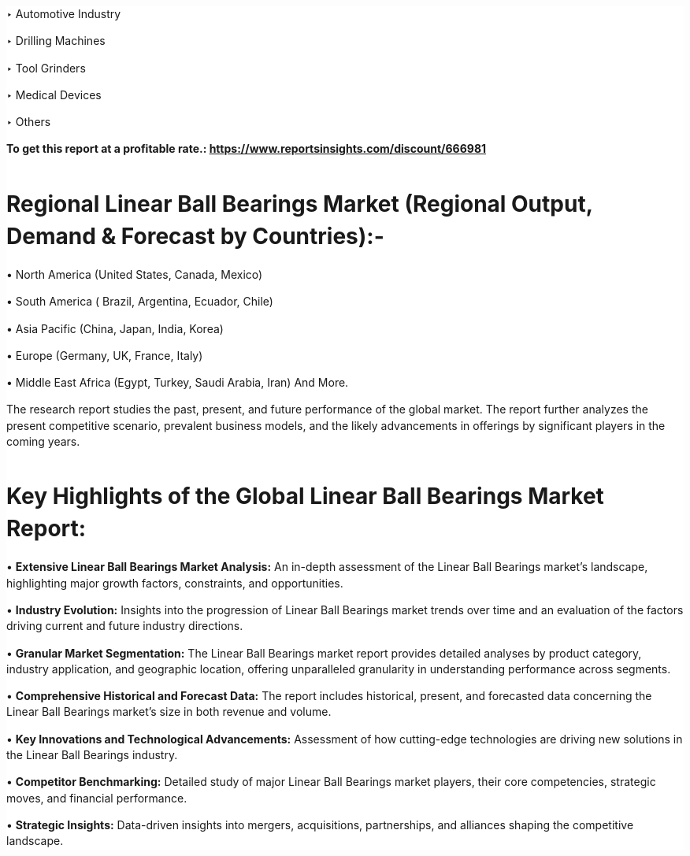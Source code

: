 ‣ Automotive Industry

‣ Drilling Machines

‣ Tool Grinders

‣ Medical Devices

‣ Others

<strong>To get this report at a profitable rate.: <a href=https://www.reportsinsights.com/discount/666981>https://www.reportsinsights.com/discount/666981</a></strong></font>

# <strong>Regional Linear Ball Bearings Market (Regional Output, Demand &amp; Forecast by Countries):-</strong>

• North America (United States, Canada, Mexico)

• South America ( Brazil, Argentina, Ecuador, Chile)

• Asia Pacific (China, Japan, India, Korea)

• Europe (Germany, UK, France, Italy)

• Middle East Africa (Egypt, Turkey, Saudi Arabia, Iran) And More.

The research report studies the past, present, and future performance of the global market. The report further analyzes the present competitive scenario, prevalent business models, and the likely advancements in offerings by significant players in the coming years.

# <strong>Key Highlights of the Global Linear Ball Bearings Market Report:</strong>

• <strong>Extensive Linear Ball Bearings Market Analysis:</strong> An in-depth assessment of the Linear Ball Bearings market’s landscape, highlighting major growth factors, constraints, and opportunities.

• <strong>Industry Evolution:</strong> Insights into the progression of Linear Ball Bearings market trends over time and an evaluation of the factors driving current and future industry directions.

• <strong>Granular Market Segmentation:</strong> The Linear Ball Bearings market report provides detailed analyses by product category, industry application, and geographic location, offering unparalleled granularity in understanding performance across segments.

• <strong>Comprehensive Historical and Forecast Data:</strong> The report includes historical, present, and forecasted data concerning the Linear Ball Bearings market’s size in both revenue and volume.

• <strong>Key Innovations and Technological Advancements:</strong> Assessment of how cutting-edge technologies are driving new solutions in the Linear Ball Bearings industry.

• <strong>Competitor Benchmarking:</strong> Detailed study of major Linear Ball Bearings market players, their core competencies, strategic moves, and financial performance.

• <strong>Strategic Insights:</strong> Data-driven insights into mergers, acquisitions, partnerships, and alliances shaping the competitive landscape.

